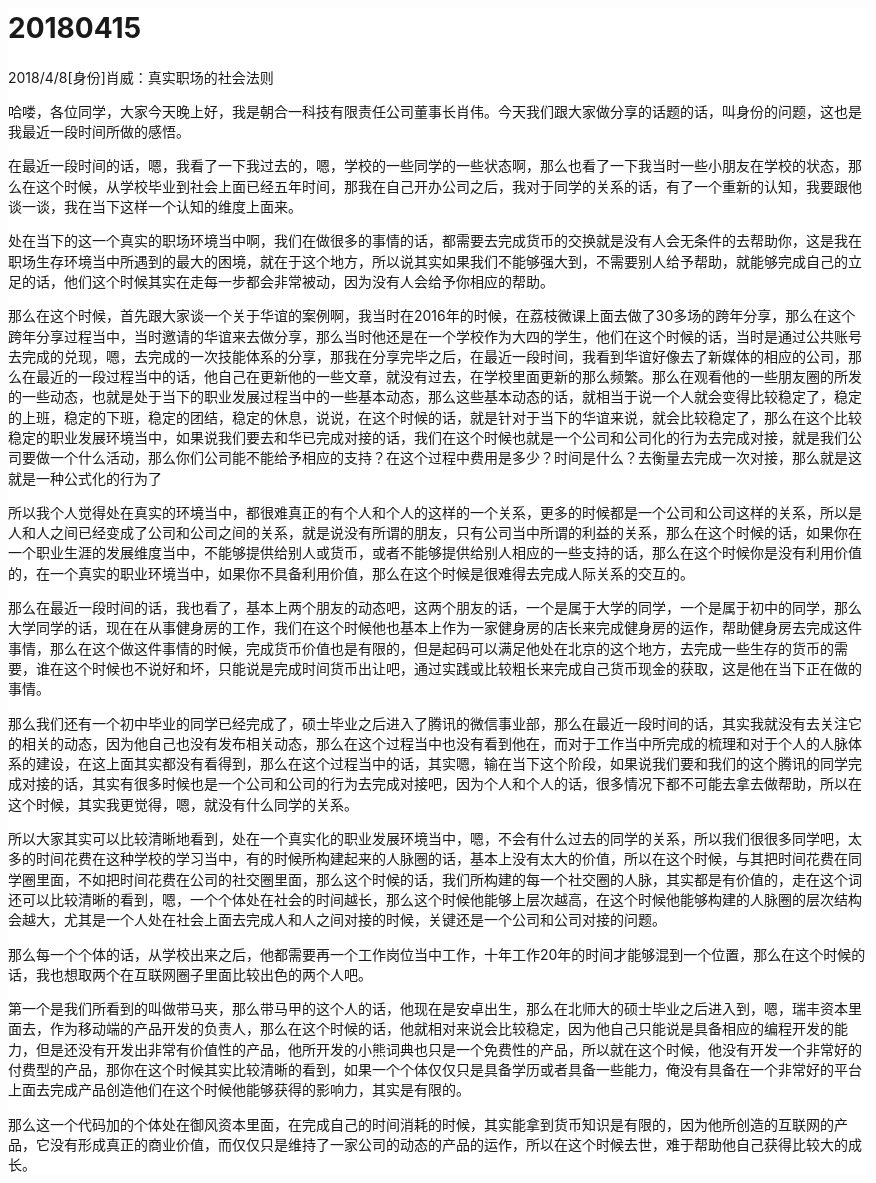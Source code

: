 # 20180415

2018/4/8[身份]肖威：真实职场的社会法则

哈喽，各位同学，大家今天晚上好，我是朝合一科技有限责任公司董事长肖伟。今天我们跟大家做分享的话题的话，叫身份的问题，这也是我最近一段时间所做的感悟。



在最近一段时间的话，嗯，我看了一下我过去的，嗯，学校的一些同学的一些状态啊，那么也看了一下我当时一些小朋友在学校的状态，那么在这个时候，从学校毕业到社会上面已经五年时间，那我在自己开办公司之后，我对于同学的关系的话，有了一个重新的认知，我要跟他谈一谈，我在当下这样一个认知的维度上面来。



处在当下的这一个真实的职场环境当中啊，我们在做很多的事情的话，都需要去完成货币的交换就是没有人会无条件的去帮助你，这是我在职场生存环境当中所遇到的最大的困境，就在于这个地方，所以说其实如果我们不能够强大到，不需要别人给予帮助，就能够完成自己的立足的话，他们这个时候其实在走每一步都会非常被动，因为没有人会给予你相应的帮助。



那么在这个时候，首先跟大家谈一个关于华谊的案例啊，我当时在2016年的时候，在荔枝微课上面去做了30多场的跨年分享，那么在这个跨年分享过程当中，当时邀请的华谊来去做分享，那么当时他还是在一个学校作为大四的学生，他们在这个时候的话，当时是通过公共账号去完成的兑现，嗯，去完成的一次技能体系的分享，那我在分享完毕之后，在最近一段时间，我看到华谊好像去了新媒体的相应的公司，那么在最近的一段过程当中的话，他自己在更新他的一些文章，就没有过去，在学校里面更新的那么频繁。那么在观看他的一些朋友圈的所发的一些动态，也就是处于当下的职业发展过程当中的一些基本动态，那么这些基本动态的话，就相当于说一个人就会变得比较稳定了，稳定的上班，稳定的下班，稳定的团结，稳定的休息，说说，在这个时候的话，就是针对于当下的华谊来说，就会比较稳定了，那么在这个比较稳定的职业发展环境当中，如果说我们要去和华已完成对接的话，我们在这个时候也就是一个公司和公司化的行为去完成对接，就是我们公司要做一个什么活动，那么你们公司能不能给予相应的支持？在这个过程中费用是多少？时间是什么？去衡量去完成一次对接，那么就是这就是一种公式化的行为了



所以我个人觉得处在真实的环境当中，都很难真正的有个人和个人的这样的一个关系，更多的时候都是一个公司和公司这样的关系，所以是人和人之间已经变成了公司和公司之间的关系，就是说没有所谓的朋友，只有公司当中所谓的利益的关系，那么在这个时候的话，如果你在一个职业生涯的发展维度当中，不能够提供给别人或货币，或者不能够提供给别人相应的一些支持的话，那么在这个时候你是没有利用价值的，在一个真实的职业环境当中，如果你不具备利用价值，那么在这个时候是很难得去完成人际关系的交互的。



那么在最近一段时间的话，我也看了，基本上两个朋友的动态吧，这两个朋友的话，一个是属于大学的同学，一个是属于初中的同学，那么大学同学的话，现在在从事健身房的工作，我们在这个时候他也基本上作为一家健身房的店长来完成健身房的运作，帮助健身房去完成这件事情，那么在这个做这件事情的时候，完成货币价值也是有限的，但是起码可以满足他处在北京的这个地方，去完成一些生存的货币的需要，谁在这个时候也不说好和坏，只能说是完成时间货币出让吧，通过实践或比较粗长来完成自己货币现金的获取，这是他在当下正在做的事情。



那么我们还有一个初中毕业的同学已经完成了，硕士毕业之后进入了腾讯的微信事业部，那么在最近一段时间的话，其实我就没有去关注它的相关的动态，因为他自己也没有发布相关动态，那么在这个过程当中也没有看到他在，而对于工作当中所完成的梳理和对于个人的人脉体系的建设，在这上面其实都没有看得到，那么在这个过程当中的话，其实嗯，输在当下这个阶段，如果说我们要和我们的这个腾讯的同学完成对接的话，其实有很多时候也是一个公司和公司的行为去完成对接吧，因为个人和个人的话，很多情况下都不可能去拿去做帮助，所以在这个时候，其实我更觉得，嗯，就没有什么同学的关系。



所以大家其实可以比较清晰地看到，处在一个真实化的职业发展环境当中，嗯，不会有什么过去的同学的关系，所以我们很很多同学吧，太多的时间花费在这种学校的学习当中，有的时候所构建起来的人脉圈的话，基本上没有太大的价值，所以在这个时候，与其把时间花费在同学圈里面，不如把时间花费在公司的社交圈里面，那么这个时候的话，我们所构建的每一个社交圈的人脉，其实都是有价值的，走在这个词还可以比较清晰的看到，嗯，一个个体处在社会的时间越长，那么这个时候他能够上层次越高，在这个时候他能够构建的人脉圈的层次结构会越大，尤其是一个人处在社会上面去完成人和人之间对接的时候，关键还是一个公司和公司对接的问题。



那么每一个个体的话，从学校出来之后，他都需要再一个工作岗位当中工作，十年工作20年的时间才能够混到一个位置，那么在这个时候的话，我也想取两个在互联网圈子里面比较出色的两个人吧。



第一个是我们所看到的叫做带马夹，那么带马甲的这个人的话，他现在是安卓出生，那么在北师大的硕士毕业之后进入到，嗯，瑞丰资本里面去，作为移动端的产品开发的负责人，那么在这个时候的话，他就相对来说会比较稳定，因为他自己只能说是具备相应的编程开发的能力，但是还没有开发出非常有价值性的产品，他所开发的小熊词典也只是一个免费性的产品，所以就在这个时候，他没有开发一个非常好的付费型的产品，那你在这个时候其实比较清晰的看到，如果一个个体仅仅只是具备学历或者具备一些能力，俺没有具备在一个非常好的平台上面去完成产品创造他们在这个时候他能够获得的影响力，其实是有限的。



那么这一个代码加的个体处在御风资本里面，在完成自己的时间消耗的时候，其实能拿到货币知识是有限的，因为他所创造的互联网的产品，它没有形成真正的商业价值，而仅仅只是维持了一家公司的动态的产品的运作，所以在这个时候去世，难于帮助他自己获得比较大的成长。
